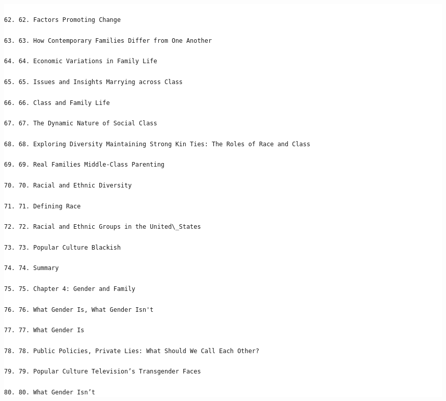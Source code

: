                                                                                                                                                                                                                                         62. 62. Factors Promoting Change
                                                                                                                                                                                                                                            63. 63. How Contemporary Families Differ from One Another
                                                                                                                                                                                                                                                64. 64. Economic Variations in Family Life
                                                                                                                                                                                                                                                    65. 65. Issues and Insights Marrying across Class
                                                                                                                                                                                                                                                        66. 66. Class and Family Life
                                                                                                                                                                                                                                                            67. 67. The Dynamic Nature of Social Class
                                                                                                                                                                                                                                                                68. 68. Exploring Diversity Maintaining Strong Kin Ties: The Roles of Race and Class
                                                                                                                                                                                                                                                                    69. 69. Real Families Middle-Class Parenting
                                                                                                                                                                                                                                                                        70. 70. Racial and Ethnic Diversity
                                                                                                                                                                                                                                                                            71. 71. Defining Race
                                                                                                                                                                                                                                                                                72. 72. Racial and Ethnic Groups in the United\_States
                                                                                                                                                                                                                                                                                    73. 73. Popular Culture Blackish
                                                                                                                                                                                                                                                                                        74. 74. Summary
                                                                                                                                                                                                                                                                                            75. 75. Chapter 4: Gender and Family
                                                                                                                                                                                                                                                                                                76. 76. What Gender Is, What Gender Isn't
                                                                                                                                                                                                                                                                                                    77. 77. What Gender Is
                                                                                                                                                                                                                                                                                                        78. 78. Public Policies, Private Lies: What Should We Call Each Other?
                                                                                                                                                                                                                                                                                                            79. 79. Popular Culture Television’s Transgender Faces
                                                                                                                                                                                                                                                                                                                80. 80. What Gender Isn’t